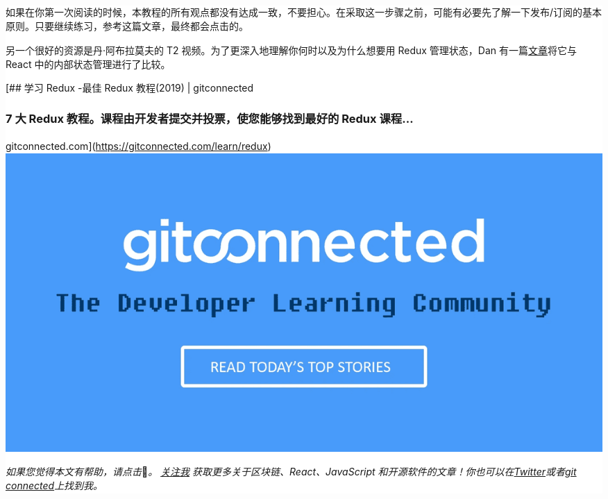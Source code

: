 如果在你第一次阅读的时候，本教程的所有观点都没有达成一致，不要担心。在采取这一步骤之前，可能有必要先了解一下发布/订阅的基本原则。只要继续练习，参考这篇文章，最终都会点击的。

另一个很好的资源是丹·阿布拉莫夫的 T2 视频。为了更深入地理解你何时以及为什么想要用 Redux 管理状态，Dan 有一篇[文章](https://medium.com/@dan_abramov/you-might-not-need-redux-be46360cf367)将它与 React 中的内部状态管理进行了比较。

[](https://gitconnected.com/learn/redux) [## 学习 Redux -最佳 Redux 教程(2019) | gitconnected

### 7 大 Redux 教程。课程由开发者提交并投票，使您能够找到最好的 Redux 课程…

gitconnected.com](https://gitconnected.com/learn/redux) [![](img/439094b9a664ef0239afbc4565c6ca49.png)](https://levelup.gitconnected.com/)

*如果您觉得本文有帮助，请点击*👏*。* [*关注我*](https://medium.com/@treyhuffine) *获取更多关于区块链、React、JavaScript 和开源软件的文章！你也可以在*[*Twitter*](https://twitter.com/treyhuffine)*或者*[*git connected*](https://gitconnected.com/treyhuffine)*上找到我。*